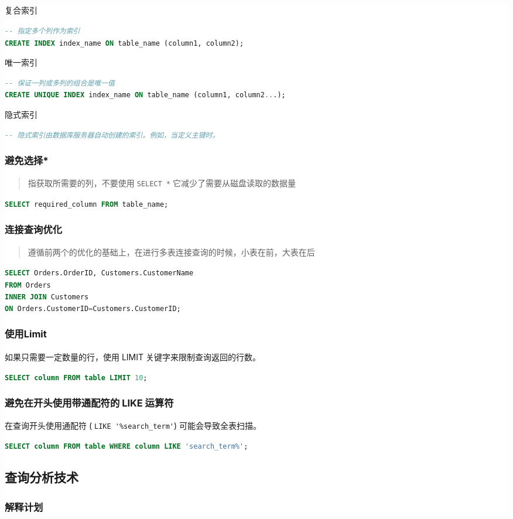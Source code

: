 复合索引

```sql
-- 指定多个列作为索引
CREATE INDEX index_name ON table_name (column1, column2);
```

唯一索引

```sql
-- 保证一列或多列的组合是唯一值
CREATE UNIQUE INDEX index_name ON table_name (column1, column2...);
```

隐式索引

```sql
-- 隐式索引由数据库服务器自动创建的索引。例如，当定义主键时。
```

### 避免选择*

>指获取所需要的列，不要使用 `SELECT *` 它减少了需要从磁盘读取的数据量

```sql
SELECT required_column FROM table_name;
```

### 连接查询优化

>遵循前两个的优化的基础上，在进行多表连接查询的时候，小表在前，大表在后

```sql
SELECT Orders.OrderID, Customers.CustomerName
FROM Orders
INNER JOIN Customers
ON Orders.CustomerID=Customers.CustomerID;
```

### 使用Limit

如果只需要一定数量的行，使用 LIMIT 关键字来限制查询返回的行数。

```sql
SELECT column FROM table LIMIT 10;
```

### 避免在开头使用带通配符的 LIKE 运算符

在查询开头使用通配符 ( `LIKE '%search_term'`) 可能会导致全表扫描。

```sql
SELECT column FROM table WHERE column LIKE 'search_term%';
```

## 查询分析技术

### 解释计划
